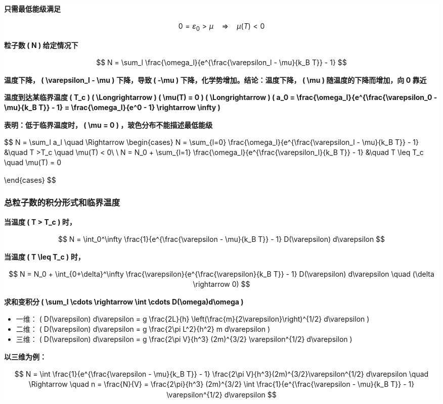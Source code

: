 
**只需最低能级满足**

$$
0 = \varepsilon_0 > \mu \quad \Rightarrow \quad \mu(T) < 0
$$

**粒子数 \( N \) 给定情况下**

$$
N = \sum_l \frac{\omega_l}{e^{\frac{\varepsilon_l - \mu}{k_B T}} - 1}
$$

**温度下降， \( \varepsilon_l - \mu \) 下降，导致 \( -\mu \) 下降，化学势增加。结论：温度下降， \( \mu \) 随温度的下降而增加，向 0 靠近**

**温度到达某临界温度 \( T_c \) \( \Longrightarrow \) \( \mu(T) = 0 \) \( \Longrightarrow \) \( a_0 = \frac{\omega_l}{e^{\frac{\varepsilon_0 - \mu}{k_B T}} - 1} = \frac{\omega_l}{e^0 - 1} \rightarrow \infty \)**

**表明：低于临界温度时， \( \mu = 0 \) ，玻色分布不能描述最低能级**

$$
N = \sum_l a_l \quad \Rightarrow \begin{cases}
    N = \sum_{l=0} \frac{\omega_l}{e^{\frac{\varepsilon_l - \mu}{k_B T}} - 1} &\quad T >T_c \quad \mu(T) < 0\\
    \\
    N = N_0 + \sum_{l=1} \frac{\omega_l}{e^{\frac{\varepsilon_l}{k_B T}} - 1} &\quad T \leq T_c \quad \mu(T) = 0
    
\end{cases} 
$$

### 总粒子数的积分形式和临界温度

**当温度 \( T > T_c \) 时，**

$$
N = \int_0^\infty \frac{1}{e^{\frac{\varepsilon - \mu}{k_B T}} - 1} D(\varepsilon) d\varepsilon
$$

**当温度 \( T \leq T_c \) 时，**

$$
N = N_0 + \int_{0+\delta}^\infty \frac{\varepsilon}{e^{\frac{\varepsilon}{k_B T}} - 1} D(\varepsilon) d\varepsilon \quad (\delta \rightarrow 0)
$$

**求和变积分 \( \sum_l \cdots \rightarrow \int \cdots D(\omega)d\omega \)**

- 一维： \( D(\varepsilon) d\varepsilon = g \frac{2L}{h} \left(\frac{m}{2\varepsilon}\right)^{1/2} d\varepsilon \)
- 二维： \( D(\varepsilon) d\varepsilon = g \frac{2\pi L^2}{h^2} m d\varepsilon \)
- 三维： \( D(\varepsilon) d\varepsilon = g \frac{2\pi V}{h^3} (2m)^{3/2} \varepsilon^{1/2} d\varepsilon \)

**以三维为例：**

$$
N = \int \frac{1}{e^{\frac{\varepsilon - \mu}{k_B T}} - 1} \frac{2\pi V}{h^3}(2m)^{3/2}\varepsilon^{1/2} d\varepsilon
\quad \Rightarrow \quad n = \frac{N}{V} = \frac{2\pi}{h^3} (2m)^{3/2} \int \frac{1}{e^{\frac{\varepsilon - \mu}{k_B T}} - 1} \varepsilon^{1/2} d\varepsilon
$$
